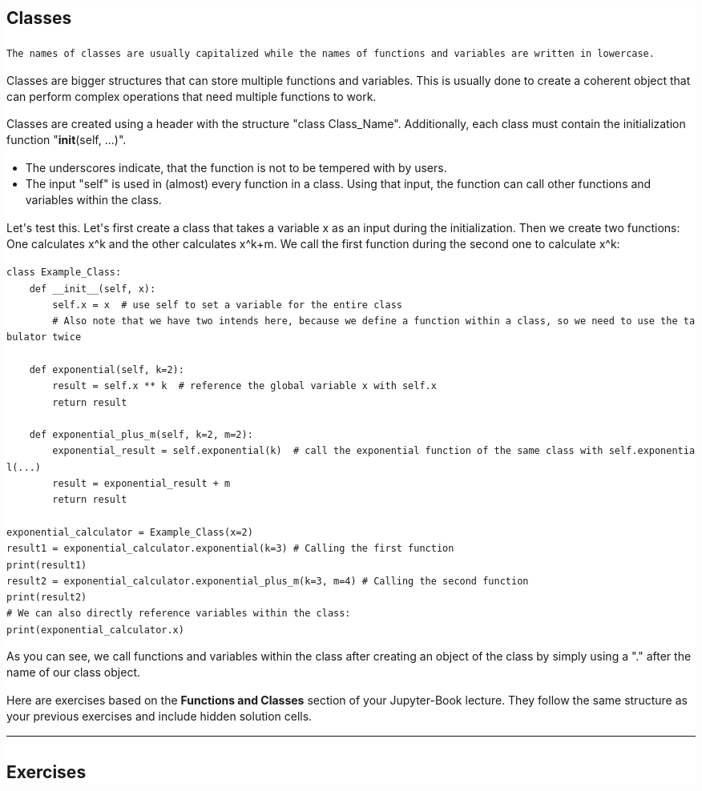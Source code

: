 
## Classes
```{note}
The names of classes are usually capitalized while the names of functions and variables are written in lowercase.
```
Classes are bigger structures that can store multiple functions and variables. This is usually done to create a coherent object that can perform complex operations that need multiple functions to work.

Classes are created using a header with the structure "class Class_Name". Additionally, each class must contain the initialization function "__init__(self, ...)". 
- The underscores indicate, that the function is not to be tempered with by users. 
- The input "self" is used in (almost) every function in a class. Using that input, the function can call other functions and variables within the class.

Let's test this. Let's first create a class that takes a variable x as an input during the initialization. Then we create two functions: One calculates x^k and the other calculates x^k+m. We call the first function during the second one to calculate x^k:  

```{code-cell}
class Example_Class:
    def __init__(self, x):
        self.x = x  # use self to set a variable for the entire class
        # Also note that we have two intends here, because we define a function within a class, so we need to use the tabulator twice
        
    def exponential(self, k=2):
        result = self.x ** k  # reference the global variable x with self.x 
        return result
        
    def exponential_plus_m(self, k=2, m=2):
        exponential_result = self.exponential(k)  # call the exponential function of the same class with self.exponential(...)
        result = exponential_result + m
        return result

exponential_calculator = Example_Class(x=2)
result1 = exponential_calculator.exponential(k=3) # Calling the first function 
print(result1)
result2 = exponential_calculator.exponential_plus_m(k=3, m=4) # Calling the second function
print(result2)
# We can also directly reference variables within the class:
print(exponential_calculator.x)
```
As you can see, we call functions and variables within the class after creating an object of the class by simply using a "." after the name of our class object. 

Here are exercises based on the **Functions and Classes** section of your Jupyter-Book lecture. They follow the same structure as your previous exercises and include hidden solution cells.

---

## Exercises
